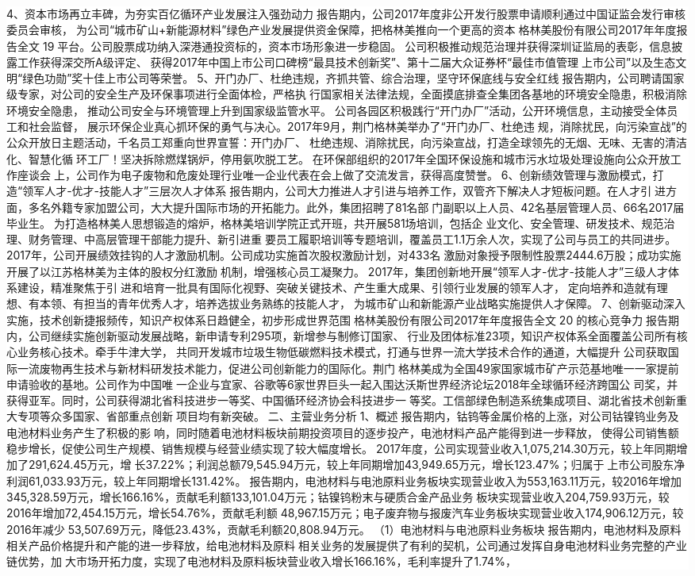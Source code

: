 4、资本市场再立丰碑，为夯实百亿循环产业发展注入强劲动力
报告期内，公司2017年度非公开发行股票申请顺利通过中国证监会发行审核委员会审核，
为公司“城市矿山+新能源材料”绿色产业发展提供资金保障，把格林美推向一个更高的资本
格林美股份有限公司2017年年度报告全文
19
平台。公司股票成功纳入深港通投资标的，资本市场形象进一步稳固。
公司积极推动规范治理并获得深圳证监局的表彰，信息披露工作获得深交所A级评定、
获得2017年中国上市公司口碑榜“最具技术创新奖”、第十二届大众证券杯“最佳市值管理
上市公司”以及生态文明“绿色功勋”奖十佳上市公司等荣誉。
5、开门办厂、杜绝违规，齐抓共管、综合治理，坚守环保底线与安全红线
报告期内，公司聘请国家级专家，对公司的安全生产及环保事项进行全面体检，严格执
行国家相关法律法规，全面摸底排查全集团各基地的环境安全隐患，积极消除环境安全隐患，
推动公司安全与环境管理上升到国家级监管水平。
公司各园区积极践行“开门办厂”活动，公开环境信息，主动接受全体员工和社会监督，
展示环保企业真心抓环保的勇气与决心。2017年9月，荆门格林美举办了“开门办厂、杜绝违
规，消除扰民，向污染宣战”的公众开放日主题活动，千名员工郑重向世界宣誓：开门办厂、
杜绝违规、消除扰民，向污染宣战，打造全球领先的无烟、无味、无害的清洁化、智慧化循
环工厂！坚决拆除燃煤锅炉，停用氨吹脱工艺。
在环保部组织的2017年全国环保设施和城市污水垃圾处理设施向公众开放工作座谈会
上，公司作为电子废物和危废处理行业唯一企业代表在会上做了交流发言，获得高度赞誉。
6、创新绩效管理与激励模式，打造“领军人才-优才-技能人才”三层次人才体系
报告期内，公司大力推进人才引进与培养工作，双管齐下解决人才短板问题。在人才引
进方面，多名外籍专家加盟公司，大大提升国际市场的开拓能力。此外，集团招聘了81名部
门副职以上人员、42名基层管理人员、66名2017届毕业生。
为打造格林美人思想锻造的熔炉，格林美培训学院正式开班，共开展581场培训，包括企
业文化、安全管理、研发技术、规范治理、财务管理、中高层管理干部能力提升、新引进重
要员工履职培训等专题培训，覆盖员工1.1万余人次，实现了公司与员工的共同进步。
2017年，公司开展绩效挂钩的人才激励机制。公司成功实施首次股权激励计划，对433名
激励对象授予限制性股票2444.6万股；成功实施开展了以江苏格林美为主体的股权分红激励
机制，增强核心员工凝聚力。
2017年，集团创新地开展“领军人才-优才-技能人才”三级人才体系建设，精准聚焦于引
进和培育一批具有国际化视野、突破关键技术、产生重大成果、引领行业发展的领军人才，
定向培养和造就有理想、有本领、有担当的青年优秀人才，培养选拔业务熟练的技能人才，
为城市矿山和新能源产业战略实施提供人才保障。
7、创新驱动深入实施，技术创新捷报频传，知识产权体系日趋健全，初步形成世界范围
格林美股份有限公司2017年年度报告全文
20
的核心竞争力
报告期内，公司继续实施创新驱动发展战略，新申请专利295项，新增参与制修订国家、
行业及团体标准23项，知识产权体系全面覆盖公司所有核心业务核心技术。牵手牛津大学，
共同开发城市垃圾生物低碳燃料技术模式，打通与世界一流大学技术合作的通道，大幅提升
公司获取国际一流废物再生技术与新材料研发技术能力，促进公司创新能力的国际化。荆门
格林美成为全国49家国家城市矿产示范基地唯一一家提前申请验收的基地。公司作为中国唯
一企业与宜家、谷歌等6家世界巨头一起入围达沃斯世界经济论坛2018年全球循环经济跨国公
司奖，并获得亚军。同时，公司获得湖北省科技进步一等奖、中国循环经济协会科技进步一
等奖。工信部绿色制造系统集成项目、湖北省技术创新重大专项等众多国家、省部重点创新
项目均有新突破。
二、主营业务分析
1、概述
报告期内，钴钨等金属价格的上涨，对公司钴镍钨业务及电池材料业务产生了积极的影
响，同时随着电池材料板块前期投资项目的逐步投产，电池材料产品产能得到进一步释放，
使得公司销售额稳步增长，促使公司生产规模、销售规模与经营业绩实现了较大幅度增长。
2017年度，公司实现营业收入1,075,214.30万元，较上年同期增加了291,624.45万元，增
长37.22%；利润总额79,545.94万元，较上年同期增加43,949.65万元，增长123.47%；归属于
上市公司股东净利润61,033.93万元，较上年同期增长131.42%。
报告期内，电池材料与电池原料业务板块实现营业收入为553,163.11万元，较2016年增加
345,328.59万元，增长166.16%，贡献毛利额133,101.04万元；钴镍钨粉末与硬质合金产品业务
板块实现营业收入204,759.93万元，较2016年增加72,454.15万元，增长54.76%，贡献毛利额
48,967.15万元；电子废弃物与报废汽车业务板块实现营业收入174,906.12万元，较2016年减少
53,507.69万元，降低23.43%，贡献毛利额20,808.94万元。
（1）电池材料与电池原料业务板块
报告期内，电池材料及原料相关产品价格提升和产能的进一步释放，给电池材料及原料
相关业务的发展提供了有利的契机，公司通过发挥自身电池材料业务完整的产业链优势，加
大市场开拓力度，实现了电池材料及原料板块营业收入增长166.16%，毛利率提升了1.74%，